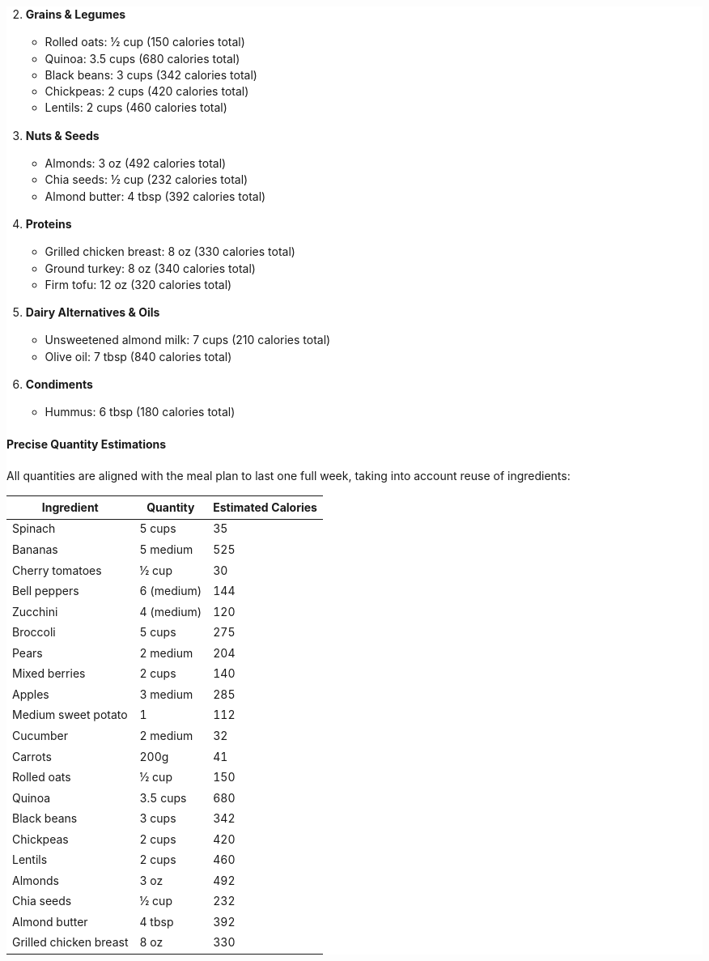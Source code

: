 2. **Grains & Legumes**
   - Rolled oats: ½ cup (150 calories total)
   - Quinoa: 3.5 cups (680 calories total)
   - Black beans: 3 cups (342 calories total)
   - Chickpeas: 2 cups (420 calories total)
   - Lentils: 2 cups (460 calories total)
  
3. **Nuts & Seeds**
   - Almonds: 3 oz (492 calories total)
   - Chia seeds: ½ cup (232 calories total)
   - Almond butter: 4 tbsp (392 calories total)

4. **Proteins**
   - Grilled chicken breast: 8 oz (330 calories total)
   - Ground turkey: 8 oz (340 calories total)
   - Firm tofu: 12 oz (320 calories total)

5. **Dairy Alternatives & Oils**
   - Unsweetened almond milk: 7 cups (210 calories total)
   - Olive oil: 7 tbsp (840 calories total)

6. **Condiments**
   - Hummus: 6 tbsp (180 calories total)

#### Precise Quantity Estimations

All quantities are aligned with the meal plan to last one full week, taking into account reuse of ingredients:

| Ingredient               | Quantity     | Estimated Calories |
|-------------------------|--------------|--------------------|
| Spinach                 | 5 cups       | 35                 |
| Bananas                 | 5 medium     | 525                |
| Cherry tomatoes          | ½ cup        | 30                 |
| Bell peppers            | 6 (medium)   | 144                |
| Zucchini               | 4 (medium)   | 120                |
| Broccoli                | 5 cups       | 275                |
| Pears                   | 2 medium     | 204                |
| Mixed berries           | 2 cups       | 140                |
| Apples                  | 3 medium     | 285                |
| Medium sweet potato      | 1            | 112                |
| Cucumber                | 2 medium     | 32                 |
| Carrots                 | 200g         | 41                 |
| Rolled oats             | ½ cup        | 150                |
| Quinoa                  | 3.5 cups     | 680                |
| Black beans             | 3 cups       | 342                |
| Chickpeas               | 2 cups       | 420                |
| Lentils                 | 2 cups       | 460                |
| Almonds                 | 3 oz         | 492                |
| Chia seeds             | ½ cup        | 232                |
| Almond butter           | 4 tbsp       | 392                |
| Grilled chicken breast   | 8 oz         | 330                |